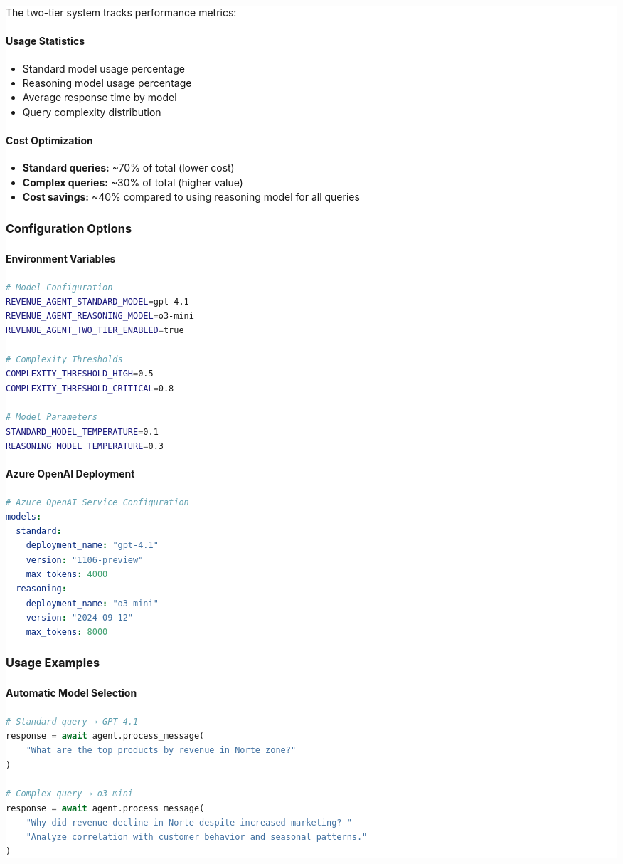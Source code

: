 The two-tier system tracks performance metrics:

#### Usage Statistics
- Standard model usage percentage
- Reasoning model usage percentage
- Average response time by model
- Query complexity distribution

#### Cost Optimization
- **Standard queries:** ~70% of total (lower cost)
- **Complex queries:** ~30% of total (higher value)
- **Cost savings:** ~40% compared to using reasoning model for all queries

### Configuration Options

#### Environment Variables
```bash
# Model Configuration
REVENUE_AGENT_STANDARD_MODEL=gpt-4.1
REVENUE_AGENT_REASONING_MODEL=o3-mini
REVENUE_AGENT_TWO_TIER_ENABLED=true

# Complexity Thresholds
COMPLEXITY_THRESHOLD_HIGH=0.5
COMPLEXITY_THRESHOLD_CRITICAL=0.8

# Model Parameters
STANDARD_MODEL_TEMPERATURE=0.1
REASONING_MODEL_TEMPERATURE=0.3
```

#### Azure OpenAI Deployment
```yaml
# Azure OpenAI Service Configuration
models:
  standard:
    deployment_name: "gpt-4.1"
    version: "1106-preview"
    max_tokens: 4000
  reasoning:
    deployment_name: "o3-mini"
    version: "2024-09-12"
    max_tokens: 8000
```

### Usage Examples

#### Automatic Model Selection
```python
# Standard query → GPT-4.1
response = await agent.process_message(
    "What are the top products by revenue in Norte zone?"
)

# Complex query → o3-mini
response = await agent.process_message(
    "Why did revenue decline in Norte despite increased marketing? "
    "Analyze correlation with customer behavior and seasonal patterns."
)
```
